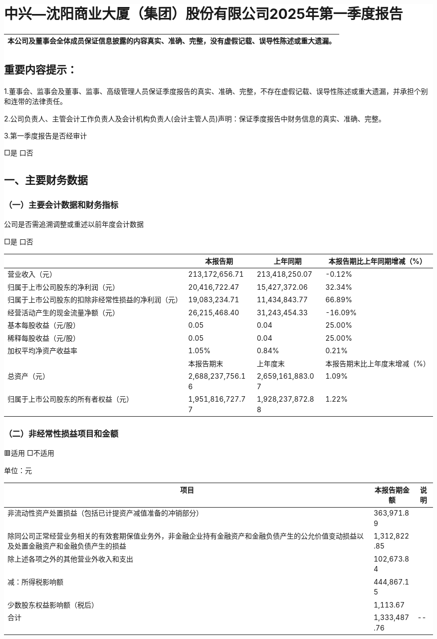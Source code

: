 # 中兴—沈阳商业大厦（集团）股份有限公司2025年第一季度报告  

| 本公司及董事会全体成员保证信息披露的内容真实、准确、完整，没有虚假记载、误导性陈述或重大遗漏。|
| ---|  

## 重要内容提示：  

1.董事会、监事会及董事、监事、高级管理人员保证季度报告的真实、准确、完整，不存在虚假记载、误导性陈述或重大遗漏，并承担个别和连带的法律责任。  

2.公司负责人、主管会计工作负责人及会计机构负责人(会计主管人员)声明：保证季度报告中财务信息的真实、准确、完整。  

3.第一季度报告是否经审计  

□是 口否  

## 一、主要财务数据  

### （一）主要会计数据和财务指标  

公司是否需追溯调整或重述以前年度会计数据  

□是 口否  

| |本报告期|上年同期|本报告期比上年同期增减（%）|
| ---|---|---|---|
| 营业收入（元）|213,172,656.71|213,418,250.07|-0.12%|
| 归属于上市公司股东的净利润（元）|20,416,722.47|15,427,372.06|32.34%|
| 归属于上市公司股东的扣除非经常性损益的净利润（元）|19,083,234.71|11,434,843.77|66.89%|
| 经营活动产生的现金流量净额（元）|26,215,468.40|31,243,454.33|-16.09%|
| 基本每股收益（元/股）|0.05|0.04|25.00%|
| 稀释每股收益（元/股）|0.05|0.04|25.00%|
| 加权平均净资产收益率|1.05%|0.84%|0.21%|
| |本报告期末|上年度末|本报告期末比上年度末增减（%）|
| 总资产（元）|2,688,237,756.16|2,659,161,883.07|1.09%|
| 归属于上市公司股东的所有者权益（元）|1,951,816,727.77|1,928,237,872.88|1.22%|  

### （二）非经常性损益项目和金额  

🟥适用 □不适用  

单位：元  

| 项目|本报告期金额|说明|
| ---|---|---|
| 非流动性资产处置损益（包括已计提资产减值准备的冲销部分）|363,971.89||
| 除同公司正常经营业务相关的有效套期保值业务外，非金融企业持有金融资产和金融负债产生的公允价值变动损益以及处置金融资产和金融负债产生的损益|1,312,822.85||
| 除上述各项之外的其他营业外收入和支出|102,673.84||
| 减：所得税影响额|444,867.15||
| 少数股东权益影响额（税后）|1,113.67||
| 合计|1,333,487.76|--|  
